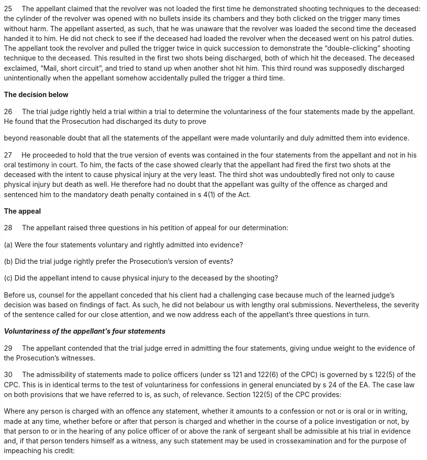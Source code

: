 25     The appellant claimed that the revolver was not loaded the first time he demonstrated shooting techniques to the deceased: the cylinder of the revolver was opened with no bullets inside its chambers and they both clicked on the trigger many times without harm. The appellant asserted, as such, that he was unaware that the revolver was loaded the second time the deceased handed it to him. He did not check to see if the deceased had loaded the revolver when the deceased went on his patrol duties. The appellant took the revolver and pulled the trigger twice in quick succession to demonstrate the “double-clicking” shooting technique to the deceased. This resulted in the first two shots being discharged, both of which hit the deceased. The deceased exclaimed, “Mail, short circuit”, and tried to stand up when another shot hit him. This third round was supposedly discharged unintentionally when the appellant somehow accidentally pulled the trigger a third time. 

**The decision below** 

26     The trial judge rightly held a trial within a trial to determine the voluntariness of the four statements made by the appellant. He found that the Prosecution had discharged its duty to prove 


beyond reasonable doubt that all the statements of the appellant were made voluntarily and duly admitted them into evidence. 

27     He proceeded to hold that the true version of events was contained in the four statements from the appellant and not in his oral testimony in court. To him, the facts of the case showed clearly that the appellant had fired the first two shots at the deceased with the intent to cause physical injury at the very least. The third shot was undoubtedly fired not only to cause physical injury but death as well. He therefore had no doubt that the appellant was guilty of the offence as charged and sentenced him to the mandatory death penalty contained in s 4(1) of the Act. 

**The appeal** 

28     The appellant raised three questions in his petition of appeal for our determination: 

 (a) Were the four statements voluntary and rightly admitted into evidence? 

 (b) Did the trial judge rightly prefer the Prosecution’s version of events? 

 (c) Did the appellant intend to cause physical injury to the deceased by the shooting? 

Before us, counsel for the appellant conceded that his client had a challenging case because much of the learned judge’s decision was based on findings of fact. As such, he did not belabour us with lengthy oral submissions. Nevertheless, the severity of the sentence called for our close attention, and we now address each of the appellant’s three questions in turn. 

**_Voluntariness of the appellant’s four statements_** 

29     The appellant contended that the trial judge erred in admitting the four statements, giving undue weight to the evidence of the Prosecution’s witnesses. 

30     The admissibility of statements made to police officers (under ss 121 and 122(6) of the CPC) is governed by s 122(5) of the CPC. This is in identical terms to the test of voluntariness for confessions in general enunciated by s 24 of the EA. The case law on both provisions that we have referred to is, as such, of relevance. Section 122(5) of the CPC provides: 

 Where any person is charged with an offence any statement, whether it amounts to a confession or not or is oral or in writing, made at any time, whether before or after that person is charged and whether in the course of a police investigation or not, by that person to or in the hearing of any police officer of or above the rank of sergeant shall be admissible at his trial in evidence and, if that person tenders himself as a witness, any such statement may be used in crossexamination and for the purpose of impeaching his credit: 
